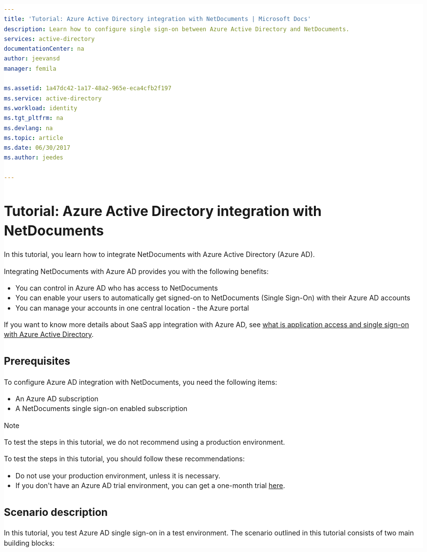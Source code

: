 ```yaml
---
title: 'Tutorial: Azure Active Directory integration with NetDocuments | Microsoft Docs'
description: Learn how to configure single sign-on between Azure Active Directory and NetDocuments.
services: active-directory
documentationCenter: na
author: jeevansd
manager: femila

ms.assetid: 1a47dc42-1a17-48a2-965e-eca4cfb2f197
ms.service: active-directory
ms.workload: identity
ms.tgt_pltfrm: na
ms.devlang: na
ms.topic: article
ms.date: 06/30/2017
ms.author: jeedes

---
```

# Tutorial: Azure Active Directory integration with NetDocuments

In this tutorial, you learn how to integrate NetDocuments with Azure Active Directory (Azure AD).

Integrating NetDocuments with Azure AD provides you with the following benefits:

- You can control in Azure AD who has access to NetDocuments
- You can enable your users to automatically get signed-on to NetDocuments (Single Sign-On) with their Azure AD accounts
- You can manage your accounts in one central location - the Azure portal

If you want to know more details about SaaS app integration with Azure AD, see [what is application access and single sign-on with Azure Active Directory](active-directory-appssoaccess-whatis.md).

## Prerequisites

To configure Azure AD integration with NetDocuments, you need the following items:

- An Azure AD subscription
- A NetDocuments single sign-on enabled subscription

> [!NOTE]
> To test the steps in this tutorial, we do not recommend using a production environment.

To test the steps in this tutorial, you should follow these recommendations:

- Do not use your production environment, unless it is necessary.
- If you don't have an Azure AD trial environment, you can get a one-month trial [here](https://azure.microsoft.com/pricing/free-trial/).

## Scenario description
In this tutorial, you test Azure AD single sign-on in a test environment. 
The scenario outlined in this tutorial consists of two main building blocks:


[1]: ./media/active-directory-saas-netdocuments-tutorial/tutorial_general_01.png
[2]: ./media/active-directory-saas-netdocuments-tutorial/tutorial_general_02.png
[3]: ./media/active-directory-saas-netdocuments-tutorial/tutorial_general_03.png
[4]: ./media/active-directory-saas-netdocuments-tutorial/tutorial_general_04.png
[100]: ./media/active-directory-saas-netdocuments-tutorial/tutorial_general_100.png
[200]: ./media/active-directory-saas-netdocuments-tutorial/tutorial_general_200.png
[201]: ./media/active-directory-saas-netdocuments-tutorial/tutorial_general_201.png
[202]: ./media/active-directory-saas-netdocuments-tutorial/tutorial_general_202.png
[203]: ./media/active-directory-saas-netdocuments-tutorial/tutorial_general_203.png